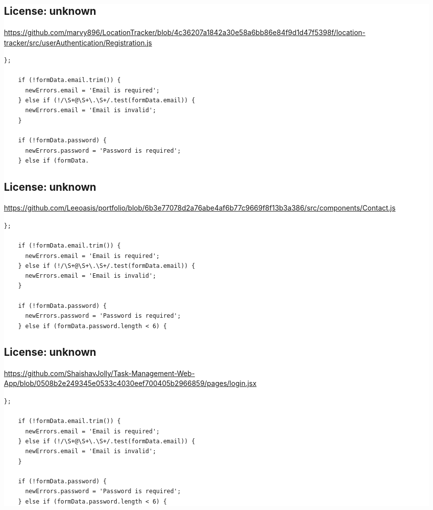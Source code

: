 
## License: unknown
https://github.com/marvy896/LocationTracker/blob/4c36207a1842a30e58a6bb86e84f9d1d47f5398f/location-tracker/src/userAuthentication/Registration.js

```
};

    if (!formData.email.trim()) {
      newErrors.email = 'Email is required';
    } else if (!/\S+@\S+\.\S+/.test(formData.email)) {
      newErrors.email = 'Email is invalid';
    }

    if (!formData.password) {
      newErrors.password = 'Password is required';
    } else if (formData.
```


## License: unknown
https://github.com/Leeoasis/portfolio/blob/6b3e77078d2a76abe4af6b77c9669f8f13b3a386/src/components/Contact.js

```
};

    if (!formData.email.trim()) {
      newErrors.email = 'Email is required';
    } else if (!/\S+@\S+\.\S+/.test(formData.email)) {
      newErrors.email = 'Email is invalid';
    }

    if (!formData.password) {
      newErrors.password = 'Password is required';
    } else if (formData.password.length < 6) {
```


## License: unknown
https://github.com/ShaishavJolly/Task-Management-Web-App/blob/0508b2e249345e0533c4030eef700405b2966859/pages/login.jsx

```
};

    if (!formData.email.trim()) {
      newErrors.email = 'Email is required';
    } else if (!/\S+@\S+\.\S+/.test(formData.email)) {
      newErrors.email = 'Email is invalid';
    }

    if (!formData.password) {
      newErrors.password = 'Password is required';
    } else if (formData.password.length < 6) {
```
